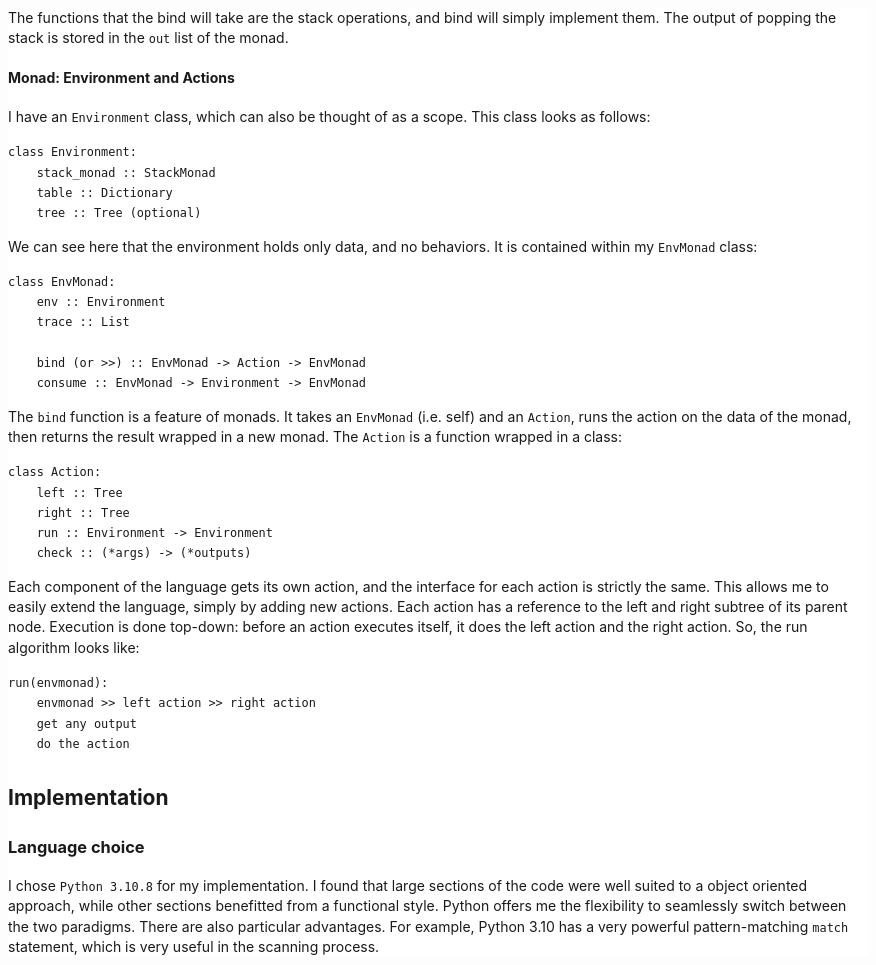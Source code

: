 The functions that the bind will take are the stack operations, and bind will simply implement them. The output of popping the stack is stored in the `out` list of the monad.

#### Monad: Environment and Actions
I have an `Environment` class, which can also be thought of as a scope. This class looks as follows:
```
class Environment:
    stack_monad :: StackMonad
    table :: Dictionary
    tree :: Tree (optional)
```
We can see here that the environment holds only data, and no behaviors. It is contained within my `EnvMonad` class:
```
class EnvMonad:
    env :: Environment
    trace :: List
    
    bind (or >>) :: EnvMonad -> Action -> EnvMonad
    consume :: EnvMonad -> Environment -> EnvMonad
```
The `bind` function is a feature of monads. It takes an `EnvMonad` (i.e. self) and an `Action`, runs the action on the data of the monad, then returns the result wrapped in a new monad. The `Action` is a function wrapped in a class:
```
class Action:
	left :: Tree
	right :: Tree
    run :: Environment -> Environment
    check :: (*args) -> (*outputs)
```
Each component of the language gets its own action, and the interface for each action is strictly the same. This allows me to easily extend the language, simply by adding new actions. Each action has a reference to the left and right subtree of its parent node. Execution is done top-down: before an action executes itself, it does the left action and the right action. So, the run algorithm looks like: 
```
run(envmonad):
	envmonad >> left action >> right action
	get any output
	do the action
```
## Implementation

### Language choice
I chose `Python 3.10.8` for my implementation. I found that large sections of the code were well suited to a object oriented approach, while other sections benefitted from a functional style. Python offers me the flexibility to seamlessly switch between the two paradigms. There are also particular advantages. For example, Python 3.10 has a very powerful pattern-matching `match` statement, which is very useful in the scanning process.
